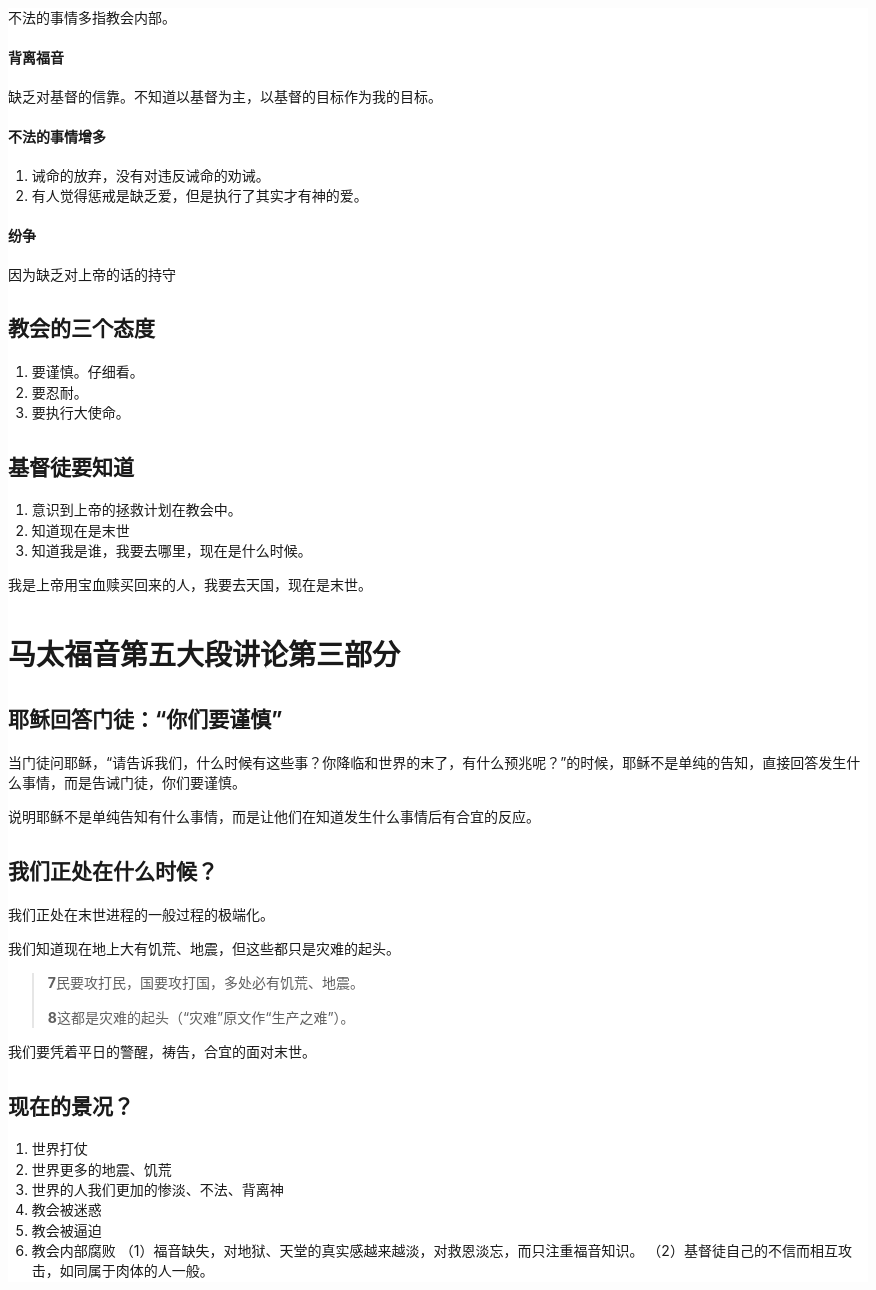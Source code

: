 不法的事情多指教会内部。

#### 背离福音

缺乏对基督的信靠。不知道以基督为主，以基督的目标作为我的目标。

#### 不法的事情增多

1. 诫命的放弃，没有对违反诫命的劝诫。
2. 有人觉得惩戒是缺乏爱，但是执行了其实才有神的爱。

#### 纷争

因为缺乏对上帝的话的持守

## 教会的三个态度

1. 要谨慎。仔细看。
2. 要忍耐。
3. 要执行大使命。

## 基督徒要知道

1. 意识到上帝的拯救计划在教会中。
2. 知道现在是末世
3. 知道我是谁，我要去哪里，现在是什么时候。

我是上帝用宝血赎买回来的人，我要去天国，现在是末世。

# 马太福音第五大段讲论第三部分

## 耶稣回答门徒：“你们要谨慎”

当门徒问耶稣，“请告诉我们，什么时候有这些事？你降临和世界的末了，有什么预兆呢？”的时候，耶稣不是单纯的告知，直接回答发生什么事情，而是告诫门徒，你们要谨慎。

说明耶稣不是单纯告知有什么事情，而是让他们在知道发生什么事情后有合宜的反应。

## 我们正处在什么时候？

我们正处在末世进程的一般过程的极端化。

我们知道现在地上大有饥荒、地震，但这些都只是灾难的起头。

> **7**民要攻打民，国要攻打国，多处必有饥荒、地震。
>
> **8**这都是灾难的起头（“灾难”原文作“生产之难”）。

我们要凭着平日的警醒，祷告，合宜的面对末世。

## 现在的景况？

1. 世界打仗
2. 世界更多的地震、饥荒
3. 世界的人我们更加的惨淡、不法、背离神
4. 教会被迷惑
5. 教会被逼迫
6. 教会内部腐败
   （1）福音缺失，对地狱、天堂的真实感越来越淡，对救恩淡忘，而只注重福音知识。
   （2）基督徒自己的不信而相互攻击，如同属于肉体的人一般。
